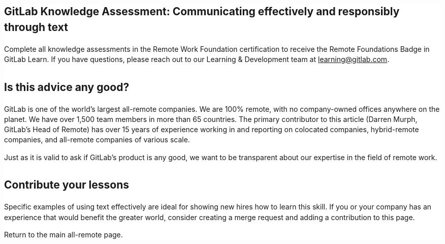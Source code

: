 ## GitLab Knowledge Assessment: Communicating effectively and responsibly through text

Complete all knowledge assessments in the Remote Work Foundation certification to receive the Remote Foundations Badge in GitLab Learn. If you have questions, please reach out to our Learning & Development team at learning@gitlab.com.

## Is this advice any good?



GitLab is one of the world’s largest all-remote companies. We are 100% remote, with no company-owned offices anywhere on the planet. We have over 1,500 team members in more than 65 countries. The primary contributor to this article (Darren Murph, GitLab’s Head of Remote) has over 15 years of experience working in and reporting on colocated companies, hybrid-remote companies, and all-remote companies of various scale.

Just as it is valid to ask if GitLab’s product is any good, we want to be transparent about our expertise in the field of remote work.

## Contribute your lessons

Specific examples of using text effectively are ideal for showing new hires how to learn this skill. If you or your company has an experience that would benefit the greater world, consider creating a merge request and adding a contribution to this page.

Return to the main all-remote page.